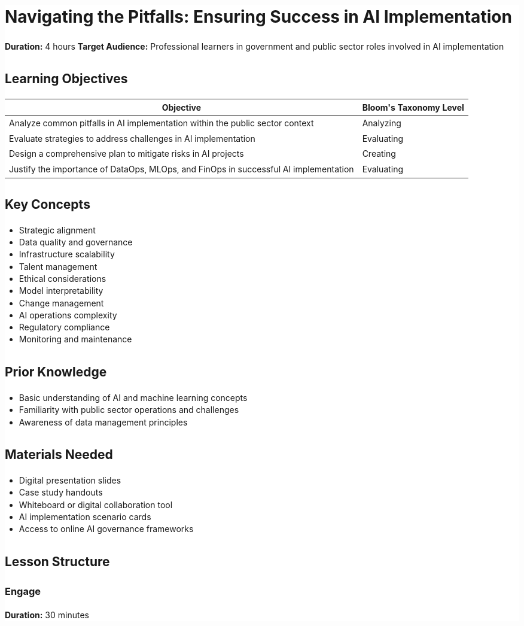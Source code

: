 # Navigating the Pitfalls: Ensuring Success in AI Implementation

**Duration:** 4 hours
**Target Audience:** Professional learners in government and public sector roles involved in AI implementation

## Learning Objectives

| Objective | Bloom's Taxonomy Level |
|-----------|-------------------------|
| Analyze common pitfalls in AI implementation within the public sector context | Analyzing |
| Evaluate strategies to address challenges in AI implementation | Evaluating |
| Design a comprehensive plan to mitigate risks in AI projects | Creating |
| Justify the importance of DataOps, MLOps, and FinOps in successful AI implementation | Evaluating |

## Key Concepts
* Strategic alignment
* Data quality and governance
* Infrastructure scalability
* Talent management
* Ethical considerations
* Model interpretability
* Change management
* AI operations complexity
* Regulatory compliance
* Monitoring and maintenance

## Prior Knowledge
* Basic understanding of AI and machine learning concepts
* Familiarity with public sector operations and challenges
* Awareness of data management principles

## Materials Needed
* Digital presentation slides
* Case study handouts
* Whiteboard or digital collaboration tool
* AI implementation scenario cards
* Access to online AI governance frameworks

## Lesson Structure
### Engage
**Duration:** 30 minutes
